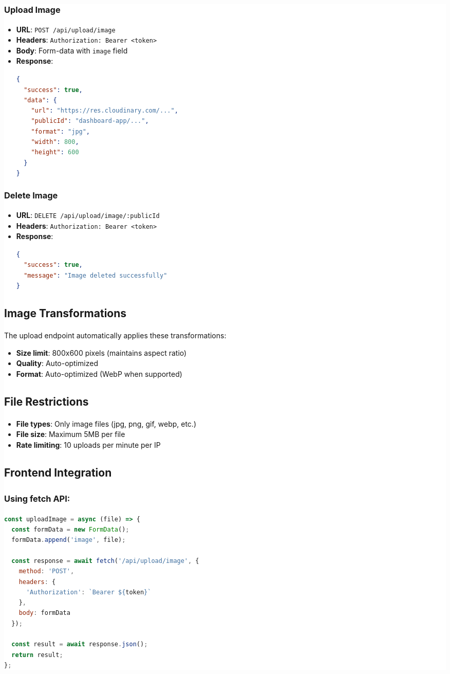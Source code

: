 ### Upload Image
- **URL**: `POST /api/upload/image`
- **Headers**: `Authorization: Bearer <token>`
- **Body**: Form-data with `image` field
- **Response**:
  ```json
  {
    "success": true,
    "data": {
      "url": "https://res.cloudinary.com/...",
      "publicId": "dashboard-app/...",
      "format": "jpg",
      "width": 800,
      "height": 600
    }
  }
  ```

### Delete Image
- **URL**: `DELETE /api/upload/image/:publicId`
- **Headers**: `Authorization: Bearer <token>`
- **Response**:
  ```json
  {
    "success": true,
    "message": "Image deleted successfully"
  }
  ```

## Image Transformations

The upload endpoint automatically applies these transformations:
- **Size limit**: 800x600 pixels (maintains aspect ratio)
- **Quality**: Auto-optimized
- **Format**: Auto-optimized (WebP when supported)

## File Restrictions

- **File types**: Only image files (jpg, png, gif, webp, etc.)
- **File size**: Maximum 5MB per file
- **Rate limiting**: 10 uploads per minute per IP

## Frontend Integration

### Using fetch API:
```javascript
const uploadImage = async (file) => {
  const formData = new FormData();
  formData.append('image', file);

  const response = await fetch('/api/upload/image', {
    method: 'POST',
    headers: {
      'Authorization': `Bearer ${token}`
    },
    body: formData
  });

  const result = await response.json();
  return result;
};
```
